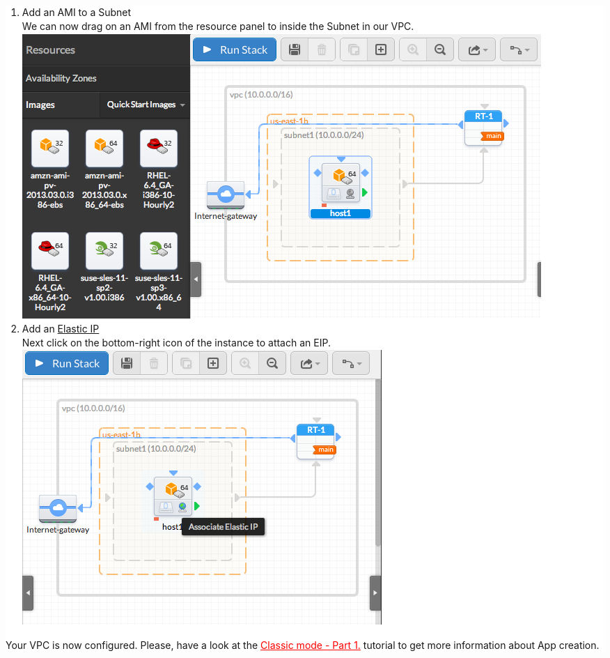 1. Add an AMI to a Subnet<br />
We can now drag on an AMI from the resource panel to inside the Subnet in our VPC.<br />
![](vpc_add_ami.png)<br />
2. Add an [Elastic IP](http://docs.aws.amazon.com/AWSEC2/latest/UserGuide/elastic-ip-addresses-eip.html)<br />
Next click on the bottom-right icon of the instance to attach an EIP.<br />
![](vpc_add_eip.png)<br />

Your VPC is now configured. Please, have a look at the <a href="" style="color: red;">Classic mode - Part 1.</a> tutorial to get more information about App creation.
